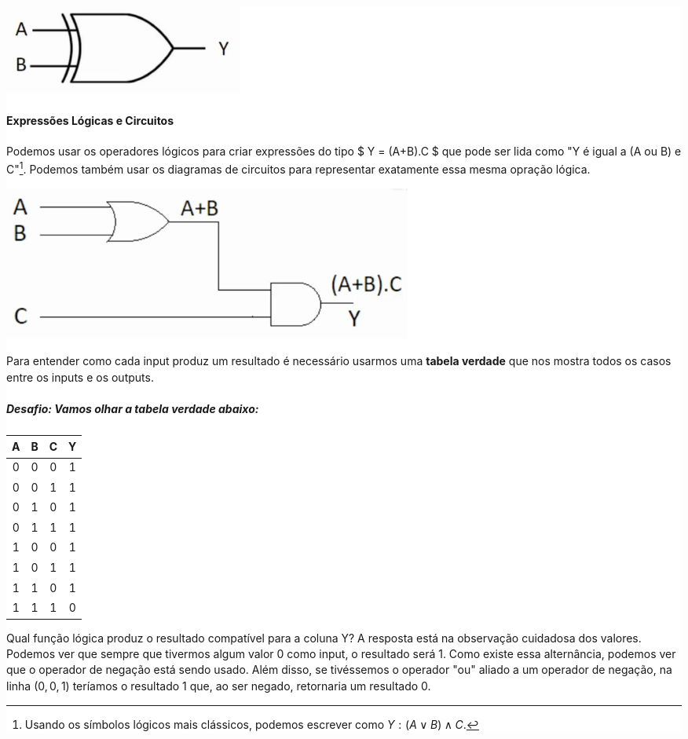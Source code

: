 ![06-porta_XOR.png](../img/06-porta_XOR.png)

#### Expressões Lógicas e Circuitos
Podemos usar os operadores lógicos para criar expressões do tipo $ Y = (A+B).C $ que pode ser lida como "Y é igual a (A ou B) e C"[^1]. Podemos também usar os diagramas de circuitos para representar exatamente essa mesma opração lógica.

[^1]:Usando os símbolos lógicos mais clássicos, podemos escrever como $Y: (A \lor B) \land C$.

![07-operacao_logica.png](../img/07-operacao_logica.png)

Para entender como cada input produz um resultado é necessário usarmos uma 	**tabela verdade** que nos mostra todos os casos entre os inputs e os outputs.

##### Desafio: Vamos olhar a tabela verdade abaixo:


|   A   |   B   |   C   |   Y   |
| :---: | :---: | :---: | :---: |
|   0   |   0   |   0   |   1   |
|   0   |   0   |   1   |   1   |
|   0   |   1   |   0   |   1   |
|   0   |   1   |   1   |   1   |
|   1   |   0   |   0   |   1   |
|   1   |   0   |   1   |   1   |
|   1   |   1   |   0   |   1   |
|   1   |   1   |   1   |   0   |


Qual função lógica produz o resultado compatível para a coluna Y? A resposta está na observação cuidadosa dos valores. Podemos ver que sempre que tivermos algum valor 0 como input, o resultado será 1. Como existe essa alternância, podemos ver que o operador de negação está sendo usado. Além disso, se tivéssemos o operador "ou" aliado a um operador de negação, na linha $(0,0,1)$ teríamos o resultado 1 que, ao ser negado, retornaria um resultado 0.
